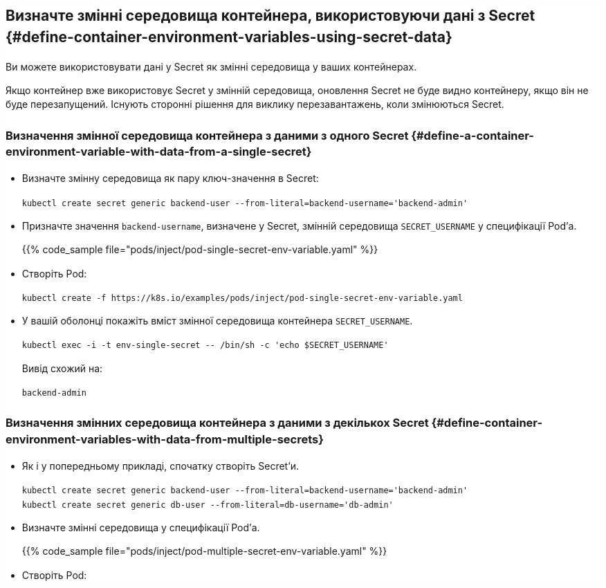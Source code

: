 ## Визначте змінні середовища контейнера, використовуючи дані з Secret {#define-container-environment-variables-using-secret-data}

Ви можете використовувати дані у Secret як змінні середовища у ваших контейнерах.

Якщо контейнер вже використовує Secret у змінній середовища, оновлення Secret не буде видно контейнеру, якщо він не буде перезапущений. Існують сторонні рішення для виклику перезавантажень, коли змінюються Secret.

### Визначення змінної середовища контейнера з даними з одного Secret {#define-a-container-environment-variable-with-data-from-a-single-secret}

- Визначте змінну середовища як пару ключ-значення в Secret:

  ```shell
  kubectl create secret generic backend-user --from-literal=backend-username='backend-admin'
  ```

- Призначте значення `backend-username`, визначене у Secret, змінній середовища `SECRET_USERNAME` у специфікації Podʼа.

  {{% code_sample file="pods/inject/pod-single-secret-env-variable.yaml" %}}

- Створіть Pod:

  ```shell
  kubectl create -f https://k8s.io/examples/pods/inject/pod-single-secret-env-variable.yaml
  ```

- У вашій оболонці покажіть вміст змінної середовища контейнера `SECRET_USERNAME`.

  ```shell
  kubectl exec -i -t env-single-secret -- /bin/sh -c 'echo $SECRET_USERNAME'
  ```

  Вивід схожий на:

  ```none
  backend-admin
  ```

### Визначення змінних середовища контейнера з даними з декількох Secret {#define-container-environment-variables-with-data-from-multiple-secrets}

- Як і у попередньому прикладі, спочатку створіть Secretʼи.

  ```shell
  kubectl create secret generic backend-user --from-literal=backend-username='backend-admin'
  kubectl create secret generic db-user --from-literal=db-username='db-admin'
  ```

- Визначте змінні середовища у специфікації Podʼа.

  {{% code_sample file="pods/inject/pod-multiple-secret-env-variable.yaml" %}}

- Створіть Pod:
